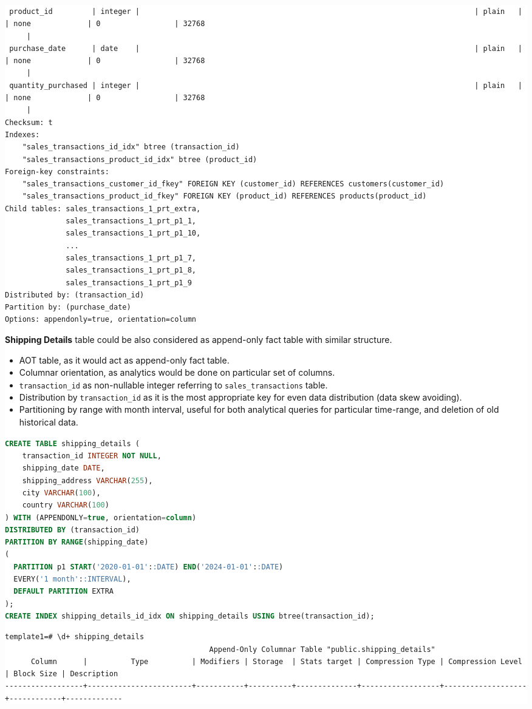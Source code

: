 ```commandline
 product_id         | integer |                                                                             | plain   |              | none             | 0                 | 32768 
     |
 purchase_date      | date    |                                                                             | plain   |              | none             | 0                 | 32768 
     |
 quantity_purchased | integer |                                                                             | plain   |              | none             | 0                 | 32768 
     |
Checksum: t
Indexes:
    "sales_transactions_id_idx" btree (transaction_id)
    "sales_transactions_product_id_idx" btree (product_id)
Foreign-key constraints:
    "sales_transactions_customer_id_fkey" FOREIGN KEY (customer_id) REFERENCES customers(customer_id)
    "sales_transactions_product_id_fkey" FOREIGN KEY (product_id) REFERENCES products(product_id)
Child tables: sales_transactions_1_prt_extra,
              sales_transactions_1_prt_p1_1,
              sales_transactions_1_prt_p1_10,
              ...
              sales_transactions_1_prt_p1_7,
              sales_transactions_1_prt_p1_8,
              sales_transactions_1_prt_p1_9
Distributed by: (transaction_id)
Partition by: (purchase_date)
Options: appendonly=true, orientation=column
```

**Shipping Details** table could be also considered as append-only fact table with similar 
structure.
- AOT table, as it would act as append-only fact table.
- Columnar orientation, as analytics would be done on particular set of columns.
- `transaction_id` as non-nullable integer referring to `sales_transactions` table.
- Distribution by `transaction_id` as it is the most appropriate key for even data distribution (data skew avoiding).
- Partitioning by range with month interval, useful for both analytical queries for particular time-range,
and deletion of old historical data.
```sql
CREATE TABLE shipping_details (
    transaction_id INTEGER NOT NULL,
    shipping_date DATE,
    shipping_address VARCHAR(255),
    city VARCHAR(100),
    country VARCHAR(100)
) WITH (APPENDONLY=true, orientation=column)
DISTRIBUTED BY (transaction_id)
PARTITION BY RANGE(shipping_date)
(
  PARTITION p1 START('2020-01-01'::DATE) END('2024-01-01'::DATE)
  EVERY('1 month'::INTERVAL),
  DEFAULT PARTITION EXTRA
);
CREATE INDEX shipping_details_id_idx ON shipping_details USING btree(transaction_id);
```
```commandline
template1=# \d+ shipping_details
                                               Append-Only Columnar Table "public.shipping_details"
      Column      |          Type          | Modifiers | Storage  | Stats target | Compression Type | Compression Level | Block Size | Description 
------------------+------------------------+-----------+----------+--------------+------------------+-------------------+------------+-------------
```